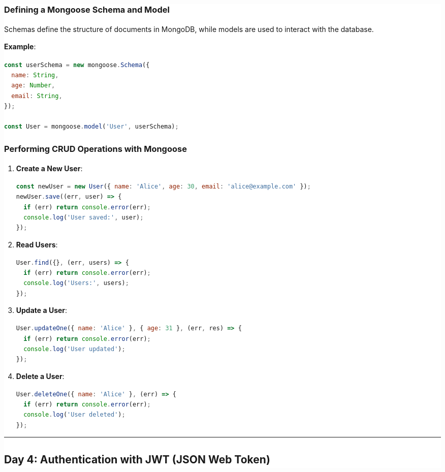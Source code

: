 ### Defining a Mongoose Schema and Model

Schemas define the structure of documents in MongoDB, while models are used to interact with the database.

**Example**:
```javascript
const userSchema = new mongoose.Schema({
  name: String,
  age: Number,
  email: String,
});

const User = mongoose.model('User', userSchema);
```

### Performing CRUD Operations with Mongoose

1. **Create a New User**:
   ```javascript
   const newUser = new User({ name: 'Alice', age: 30, email: 'alice@example.com' });
   newUser.save((err, user) => {
     if (err) return console.error(err);
     console.log('User saved:', user);
   });
   ```

2. **Read Users**:
   ```javascript
   User.find({}, (err, users) => {
     if (err) return console.error(err);
     console.log('Users:', users);
   });
   ```

3. **Update a User**:
   ```javascript
   User.updateOne({ name: 'Alice' }, { age: 31 }, (err, res) => {
     if (err) return console.error(err);
     console.log('User updated');
   });
   ```

4. **Delete a User**:
   ```javascript
   User.deleteOne({ name: 'Alice' }, (err) => {
     if (err) return console.error(err);
     console.log('User deleted');
   });
   ```

---

## Day 4: Authentication with JWT (JSON Web Token)
